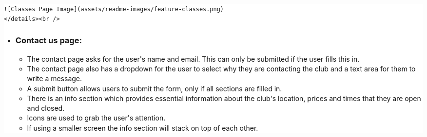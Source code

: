    ![Classes Page Image](assets/readme-images/feature-classes.png)
    </details><br /> 

* ### Contact us page:
    * The contact page asks for the user's name and email. This can only be submitted if the user fills this in. 
    * The contact page also has a dropdown for the user to select why they are contacting the club and a text area for them to write a message. 
    * A submit button allows users to submit the form, only if all sections are filled in. 
    * There is an info section which provides essential information about the club's location, prices and times that they are open and closed. 
    * Icons are used to grab the user's attention. 
    * If using a smaller screen the info section will stack on top of each other.
